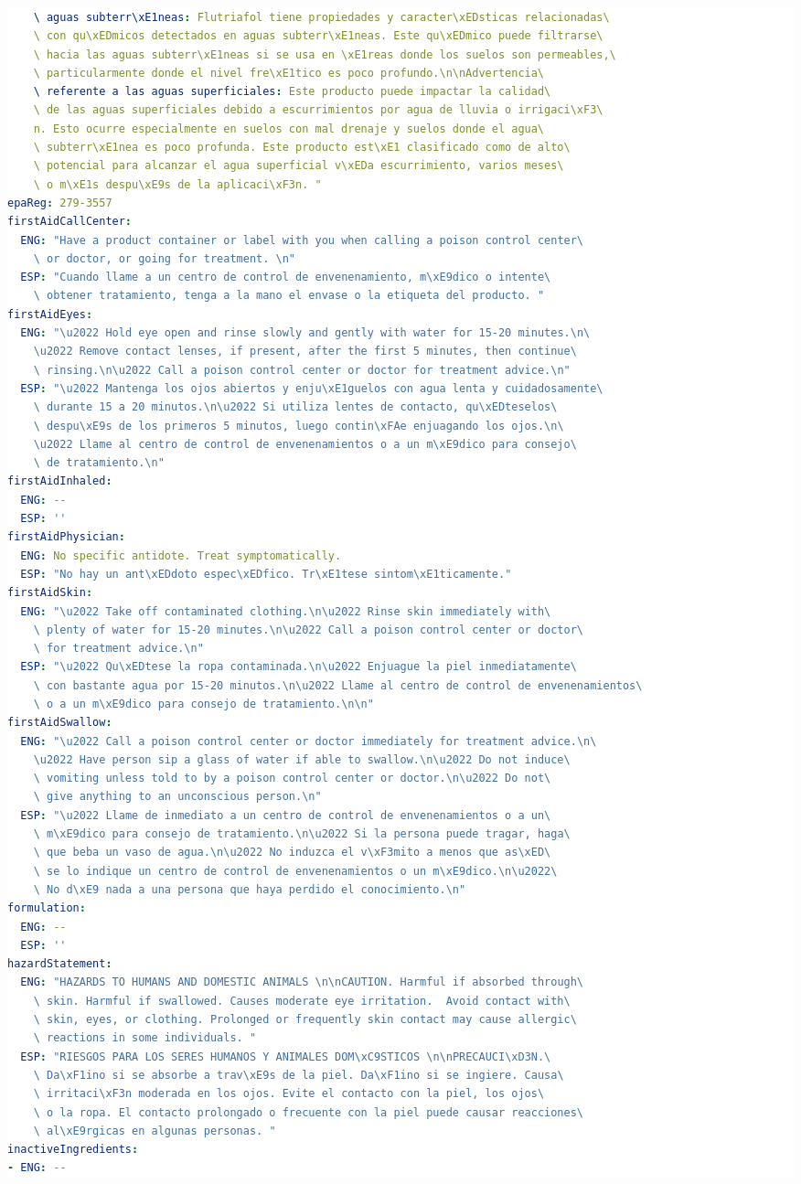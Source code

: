 ```yaml
    \ aguas subterr\xE1neas: Flutriafol tiene propiedades y caracter\xEDsticas relacionadas\
    \ con qu\xEDmicos detectados en aguas subterr\xE1neas. Este qu\xEDmico puede filtrarse\
    \ hacia las aguas subterr\xE1neas si se usa en \xE1reas donde los suelos son permeables,\
    \ particularmente donde el nivel fre\xE1tico es poco profundo.\n\nAdvertencia\
    \ referente a las aguas superficiales: Este producto puede impactar la calidad\
    \ de las aguas superficiales debido a escurrimientos por agua de lluvia o irrigaci\xF3\
    n. Esto ocurre especialmente en suelos con mal drenaje y suelos donde el agua\
    \ subterr\xE1nea es poco profunda. Este producto est\xE1 clasificado como de alto\
    \ potencial para alcanzar el agua superficial v\xEDa escurrimiento, varios meses\
    \ o m\xE1s despu\xE9s de la aplicaci\xF3n. "
epaReg: 279-3557
firstAidCallCenter:
  ENG: "Have a product container or label with you when calling a poison control center\
    \ or doctor, or going for treatment. \n"
  ESP: "Cuando llame a un centro de control de envenenamiento, m\xE9dico o intente\
    \ obtener tratamiento, tenga a la mano el envase o la etiqueta del producto. "
firstAidEyes:
  ENG: "\u2022 Hold eye open and rinse slowly and gently with water for 15-20 minutes.\n\
    \u2022 Remove contact lenses, if present, after the first 5 minutes, then continue\
    \ rinsing.\n\u2022 Call a poison control center or doctor for treatment advice.\n"
  ESP: "\u2022 Mantenga los ojos abiertos y enju\xE1guelos con agua lenta y cuidadosamente\
    \ durante 15 a 20 minutos.\n\u2022 Si utiliza lentes de contacto, qu\xEDteselos\
    \ despu\xE9s de los primeros 5 minutos, luego contin\xFAe enjuagando los ojos.\n\
    \u2022 Llame al centro de control de envenenamientos o a un m\xE9dico para consejo\
    \ de tratamiento.\n"
firstAidInhaled:
  ENG: --
  ESP: ''
firstAidPhysician:
  ENG: No specific antidote. Treat symptomatically.
  ESP: "No hay un ant\xEDdoto espec\xEDfico. Tr\xE1tese sintom\xE1ticamente."
firstAidSkin:
  ENG: "\u2022 Take off contaminated clothing.\n\u2022 Rinse skin immediately with\
    \ plenty of water for 15-20 minutes.\n\u2022 Call a poison control center or doctor\
    \ for treatment advice.\n"
  ESP: "\u2022 Qu\xEDtese la ropa contaminada.\n\u2022 Enjuague la piel inmediatamente\
    \ con bastante agua por 15-20 minutos.\n\u2022 Llame al centro de control de envenenamientos\
    \ o a un m\xE9dico para consejo de tratamiento.\n\n"
firstAidSwallow:
  ENG: "\u2022 Call a poison control center or doctor immediately for treatment advice.\n\
    \u2022 Have person sip a glass of water if able to swallow.\n\u2022 Do not induce\
    \ vomiting unless told to by a poison control center or doctor.\n\u2022 Do not\
    \ give anything to an unconscious person.\n"
  ESP: "\u2022 Llame de inmediato a un centro de control de envenenamientos o a un\
    \ m\xE9dico para consejo de tratamiento.\n\u2022 Si la persona puede tragar, haga\
    \ que beba un vaso de agua.\n\u2022 No induzca el v\xF3mito a menos que as\xED\
    \ se lo indique un centro de control de envenenamientos o un m\xE9dico.\n\u2022\
    \ No d\xE9 nada a una persona que haya perdido el conocimiento.\n"
formulation:
  ENG: --
  ESP: ''
hazardStatement:
  ENG: "HAZARDS TO HUMANS AND DOMESTIC ANIMALS \n\nCAUTION. Harmful if absorbed through\
    \ skin. Harmful if swallowed. Causes moderate eye irritation.  Avoid contact with\
    \ skin, eyes, or clothing. Prolonged or frequently skin contact may cause allergic\
    \ reactions in some individuals. "
  ESP: "RIESGOS PARA LOS SERES HUMANOS Y ANIMALES DOM\xC9STICOS \n\nPRECAUCI\xD3N.\
    \ Da\xF1ino si se absorbe a trav\xE9s de la piel. Da\xF1ino si se ingiere. Causa\
    \ irritaci\xF3n moderada en los ojos. Evite el contacto con la piel, los ojos\
    \ o la ropa. El contacto prolongado o frecuente con la piel puede causar reacciones\
    \ al\xE9rgicas en algunas personas. "
inactiveIngredients:
- ENG: --
```
